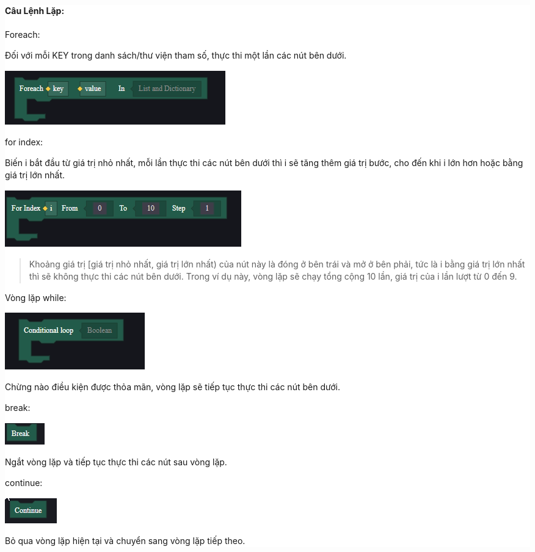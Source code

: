 #### Câu Lệnh Lặp:

Foreach:

Đối với mỗi KEY trong danh sách/thư viện tham số, thực thi một lần các nút bên dưới.

![image-20240719165101469](./img/image-20240719165101469.png)

for index:

Biến i bắt đầu từ giá trị nhỏ nhất, mỗi lần thực thi các nút bên dưới thì i sẽ tăng thêm giá trị bước, cho đến khi i lớn hơn hoặc bằng giá trị lớn nhất.

![image-20240719165143465](./img/image-20240719165143465.png)

> Khoảng giá trị [giá trị nhỏ nhất, giá trị lớn nhất) của nút này là đóng ở bên trái và mở ở bên phải, tức là i bằng giá trị lớn nhất thì sẽ không thực thi các nút bên dưới. Trong ví dụ này, vòng lặp sẽ chạy tổng cộng 10 lần, giá trị của i lần lượt từ 0 đến 9.

Vòng lặp while:

![image-20240719165534132](./img/image-20240719165534132.png)

Chừng nào điều kiện được thỏa mãn, vòng lặp sẽ tiếp tục thực thi các nút bên dưới.

break:

![image-20240719170100109](./img/image-20240719170100109.png)

Ngắt vòng lặp và tiếp tục thực thi các nút sau vòng lặp.

continue:

![image-20240719170413237](./img/image-20240719170413237.png)

Bỏ qua vòng lặp hiện tại và chuyển sang vòng lặp tiếp theo.
